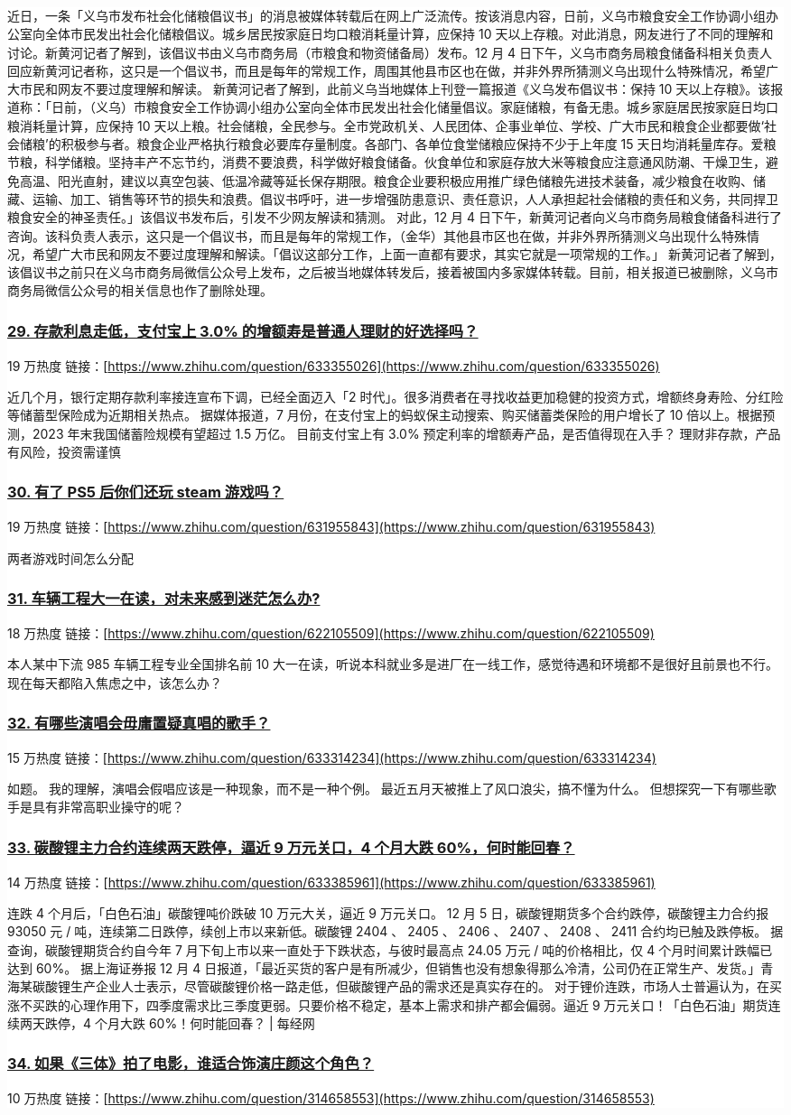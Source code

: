 近日，一条「义乌市发布社会化储粮倡议书」的消息被媒体转载后在网上广泛流传。按该消息内容，日前，义乌市粮食安全工作协调小组办公室向全体市民发出社会化储粮倡议。城乡居民按家庭日均口粮消耗量计算，应保持 10 天以上存粮。对此消息，网友进行了不同的理解和讨论。新黄河记者了解到，该倡议书由义乌市商务局（市粮食和物资储备局）发布。12 月 4 日下午，义乌市商务局粮食储备科相关负责人回应新黄河记者称，这只是一个倡议书，而且是每年的常规工作，周围其他县市区也在做，并非外界所猜测义乌出现什么特殊情况，希望广大市民和网友不要过度理解和解读。 新黄河记者了解到，此前义乌当地媒体上刊登一篇报道《义乌发布倡议书：保持 10 天以上存粮》。该报道称：「日前，（义乌）市粮食安全工作协调小组办公室向全体市民发出社会化储量倡议。家庭储粮，有备无患。城乡家庭居民按家庭日均口粮消耗量计算，应保持 10 天以上粮。社会储粮，全民参与。全市党政机关、人民团体、企事业单位、学校、广大市民和粮食企业都要做‘社会储粮’的积极参与者。粮食企业严格执行粮食必要库存量制度。各部门、各单位食堂储粮应保持不少于上年度 15 天日均消耗量库存。爱粮节粮，科学储粮。坚持丰产不忘节约，消费不要浪费，科学做好粮食储备。伙食单位和家庭存放大米等粮食应注意通风防潮、干燥卫生，避免高温、阳光直射，建议以真空包装、低温冷藏等延长保存期限。粮食企业要积极应用推广绿色储粮先进技术装备，减少粮食在收购、储藏、运输、加工、销售等环节的损失和浪费。倡议书呼吁，进一步增强防患意识、责任意识，人人承担起社会储粮的责任和义务，共同捍卫粮食安全的神圣责任。」该倡议书发布后，引发不少网友解读和猜测。 对此，12 月 4 日下午，新黄河记者向义乌市商务局粮食储备科进行了咨询。该科负责人表示，这只是一个倡议书，而且是每年的常规工作，（金华）其他县市区也在做，并非外界所猜测义乌出现什么特殊情况，希望广大市民和网友不要过度理解和解读。「倡议这部分工作，上面一直都有要求，其实它就是一项常规的工作。」 新黄河记者了解到，该倡议书之前只在义乌市商务局微信公众号上发布，之后被当地媒体转发后，接着被国内多家媒体转载。目前，相关报道已被删除，义乌市商务局微信公众号的相关信息也作了删除处理。

### [29. 存款利息走低，支付宝上 3.0% 的增额寿是普通人理财的好选择吗？](https://www.zhihu.com/question/633355026)
19 万热度 链接：[https://www.zhihu.com/question/633355026](https://www.zhihu.com/question/633355026)

近几个月，银行定期存款利率接连宣布下调，已经全面迈入「2 时代」。很多消费者在寻找收益更加稳健的投资方式，增额终身寿险、分红险等储蓄型保险成为近期相关热点。 据媒体报道，7 月份，在支付宝上的蚂蚁保主动搜索、购买储蓄类保险的用户增长了 10 倍以上。根据预测，2023 年末我国储蓄险规模有望超过 1.5 万亿。 目前支付宝上有 3.0% 预定利率的增额寿产品，是否值得现在入手？ 理财非存款，产品有风险，投资需谨慎

### [30. 有了 PS5 后你们还玩 steam 游戏吗？](https://www.zhihu.com/question/631955843)
19 万热度 链接：[https://www.zhihu.com/question/631955843](https://www.zhihu.com/question/631955843)

两者游戏时间怎么分配

### [31. 车辆工程大一在读，对未来感到迷茫怎么办?](https://www.zhihu.com/question/622105509)
18 万热度 链接：[https://www.zhihu.com/question/622105509](https://www.zhihu.com/question/622105509)

本人某中下流 985 车辆工程专业全国排名前 10 大一在读，听说本科就业多是进厂在一线工作，感觉待遇和环境都不是很好且前景也不行。现在每天都陷入焦虑之中，该怎么办？

### [32. 有哪些演唱会毋庸置疑真唱的歌手？](https://www.zhihu.com/question/633314234)
15 万热度 链接：[https://www.zhihu.com/question/633314234](https://www.zhihu.com/question/633314234)

如题。 我的理解，演唱会假唱应该是一种现象，而不是一种个例。 最近五月天被推上了风口浪尖，搞不懂为什么。 但想探究一下有哪些歌手是具有非常高职业操守的呢？

### [33. 碳酸锂主力合约连续两天跌停，逼近 9 万元关口，4 个月大跌 60%，何时能回春？](https://www.zhihu.com/question/633385961)
14 万热度 链接：[https://www.zhihu.com/question/633385961](https://www.zhihu.com/question/633385961)

连跌 4 个月后，「白色石油」碳酸锂吨价跌破 10 万元大关，逼近 9 万元关口。 12 月 5 日，碳酸锂期货多个合约跌停，碳酸锂主力合约报 93050 元 / 吨，连续第二日跌停，续创上市以来新低。碳酸锂 2404 、 2405 、 2406 、 2407 、 2408 、 2411 合约均已触及跌停板。 据查询，碳酸锂期货合约自今年 7 月下旬上市以来一直处于下跌状态，与彼时最高点 24.05 万元 / 吨的价格相比，仅 4 个月时间累计跌幅已达到 60%。 据上海证券报 12 月 4 日报道，「最近买货的客户是有所减少，但销售也没有想象得那么冷清，公司仍在正常生产、发货。」青海某碳酸锂生产企业人士表示，尽管碳酸锂价格一路走低，但碳酸锂产品的需求还是真实存在的。 对于锂价连跌，市场人士普遍认为，在买涨不买跌的心理作用下，四季度需求比三季度更弱。只要价格不稳定，基本上需求和排产都会偏弱。逼近 9 万元关口！「白色石油」期货连续两天跌停，4 个月大跌 60%！何时能回春？ | 每经网

### [34. 如果《三体》拍了电影，谁适合饰演庄颜这个角色？](https://www.zhihu.com/question/314658553)
10 万热度 链接：[https://www.zhihu.com/question/314658553](https://www.zhihu.com/question/314658553)


